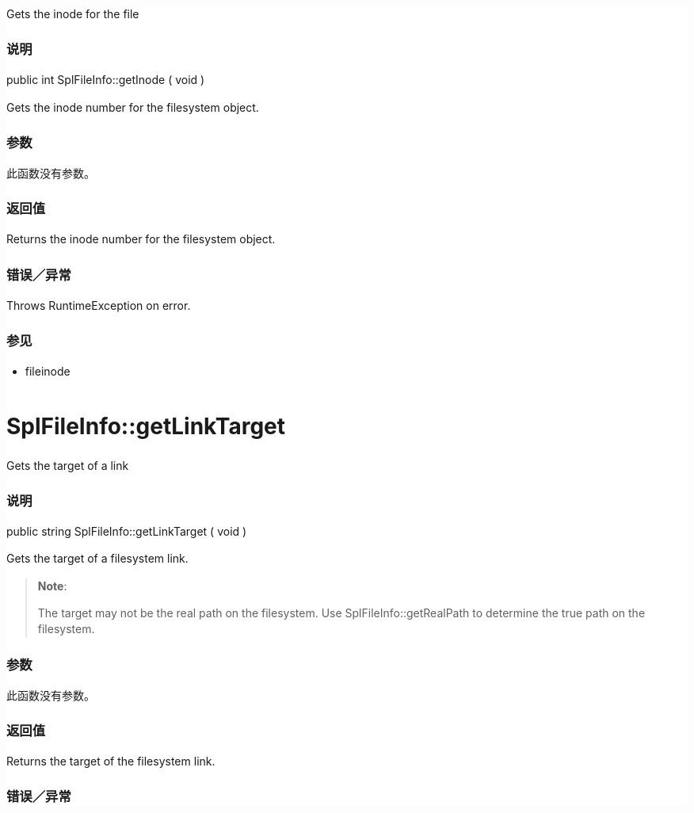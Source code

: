 Gets the inode for the file

### 说明

<span class="modifier">public</span> <span class="type">int</span> <span
class="methodname">SplFileInfo::getInode</span> ( <span
class="methodparam">void</span> )

Gets the inode number for the filesystem object.

### 参数

此函数没有参数。

### 返回值

Returns the inode number for the filesystem object.

### 错误／异常

Throws <span class="classname">RuntimeException</span> on error.

### 参见

-   <span class="function">fileinode</span>

SplFileInfo::getLinkTarget
==========================

Gets the target of a link

### 说明

<span class="modifier">public</span> <span class="type">string</span>
<span class="methodname">SplFileInfo::getLinkTarget</span> ( <span
class="methodparam">void</span> )

Gets the target of a filesystem link.

> **Note**:
>
> The target may not be the real path on the filesystem. Use <span
> class="methodname">SplFileInfo::getRealPath</span> to determine the
> true path on the filesystem.

### 参数

此函数没有参数。

### 返回值

Returns the target of the filesystem link.

### 错误／异常
